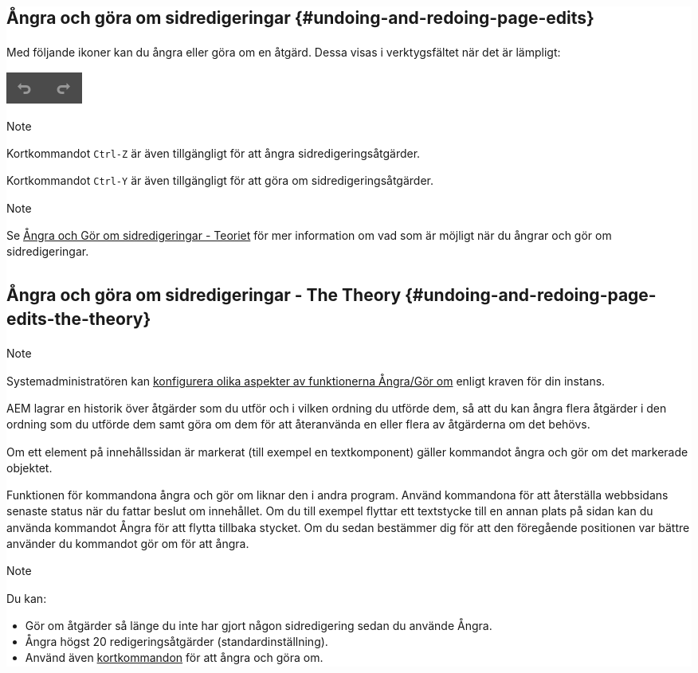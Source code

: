 ## Ångra och göra om sidredigeringar {#undoing-and-redoing-page-edits}

Med följande ikoner kan du ångra eller göra om en åtgärd. Dessa visas i verktygsfältet när det är lämpligt:

![](do-not-localize/screen_shot_2018-03-23at093614.png)

>[!NOTE]
>
>Kortkommandot [](/help/sites-authoring/page-authoring-keyboard-shortcuts.md) `Ctrl-Z` är även tillgängligt för att ångra sidredigeringsåtgärder.
>
>Kortkommandot `Ctrl-Y` är även tillgängligt för att göra om sidredigeringsåtgärder.

>[!NOTE]
>
>Se [Ångra och Gör om sidredigeringar - Teoriet](#undoing-and-redoing-page-edits-the-theory) för mer information om vad som är möjligt när du ångrar och gör om sidredigeringar.

## Ångra och göra om sidredigeringar - The Theory {#undoing-and-redoing-page-edits-the-theory}

>[!NOTE]
>
>Systemadministratören kan [konfigurera olika aspekter av funktionerna Ångra/Gör om](/help/sites-administering/config-undo.md) enligt kraven för din instans.

AEM lagrar en historik över åtgärder som du utför och i vilken ordning du utförde dem, så att du kan ångra flera åtgärder i den ordning som du utförde dem samt göra om dem för att återanvända en eller flera av åtgärderna om det behövs.

Om ett element på innehållssidan är markerat (till exempel en textkomponent) gäller kommandot ångra och gör om det markerade objektet.

Funktionen för kommandona ångra och gör om liknar den i andra program. Använd kommandona för att återställa webbsidans senaste status när du fattar beslut om innehållet. Om du till exempel flyttar ett textstycke till en annan plats på sidan kan du använda kommandot Ångra för att flytta tillbaka stycket. Om du sedan bestämmer dig för att den föregående positionen var bättre använder du kommandot gör om för att ångra.

>[!NOTE]
>
>Du kan:
>
>* Gör om åtgärder så länge du inte har gjort någon sidredigering sedan du använde Ångra.
>* Ångra högst 20 redigeringsåtgärder (standardinställning).
>* Använd även [kortkommandon](/help/sites-authoring/page-authoring-keyboard-shortcuts.md) för att ångra och göra om.

>
